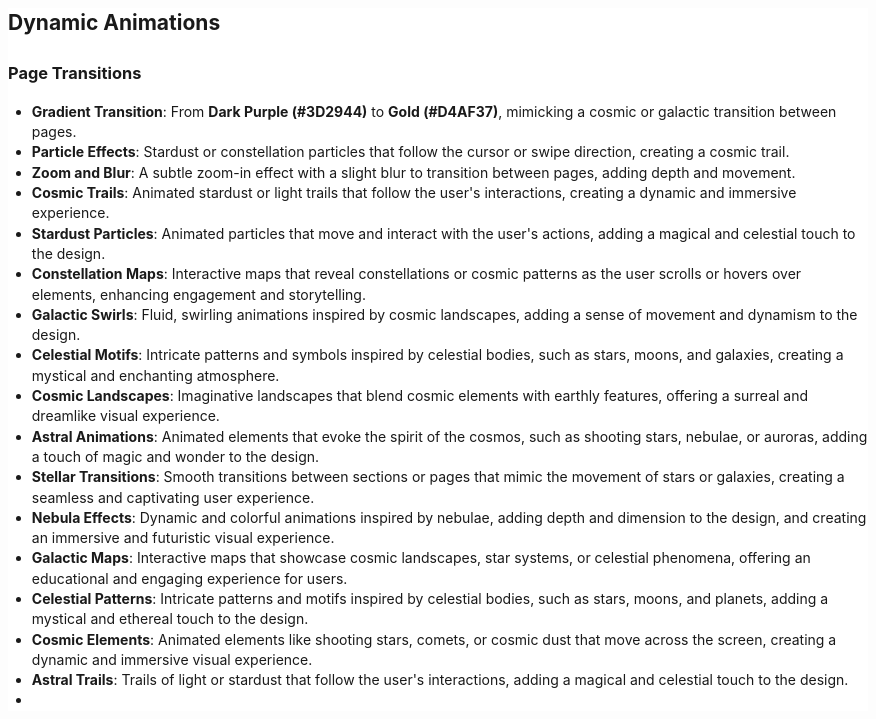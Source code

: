 
## Dynamic Animations

### **Page Transitions**

- **Gradient Transition**: From **Dark Purple (#3D2944)** to **Gold (#D4AF37)**, mimicking a cosmic or galactic
  transition between pages.
- **Particle Effects**: Stardust or constellation particles that follow the cursor or swipe direction, creating a cosmic
  trail.
- **Zoom and Blur**: A subtle zoom-in effect with a slight blur to transition between pages, adding depth and movement.
- **Cosmic Trails**: Animated stardust or light trails that follow the user's interactions, creating a dynamic and
  immersive experience.
- **Stardust Particles**: Animated particles that move and interact with the user's actions, adding a magical and
  celestial touch to the design.
- **Constellation Maps**: Interactive maps that reveal constellations or cosmic patterns as the user scrolls or hovers
  over elements, enhancing engagement and storytelling.
- **Galactic Swirls**: Fluid, swirling animations inspired by cosmic landscapes, adding a sense of movement and dynamism
  to the design.
- **Celestial Motifs**: Intricate patterns and symbols inspired by celestial bodies, such as stars, moons, and galaxies,
  creating a mystical and enchanting atmosphere.
- **Cosmic Landscapes**: Imaginative landscapes that blend cosmic elements with earthly features, offering a surreal and
  dreamlike visual experience.
- **Astral Animations**: Animated elements that evoke the spirit of the cosmos, such as shooting stars, nebulae, or
  auroras, adding a touch of magic and wonder to the design.
- **Stellar Transitions**: Smooth transitions between sections or pages that mimic the movement of stars or galaxies,
  creating a seamless and captivating user experience.
- **Nebula Effects**: Dynamic and colorful animations inspired by nebulae, adding depth and dimension to the design, and
  creating an immersive and futuristic visual experience.
- **Galactic Maps**: Interactive maps that showcase cosmic landscapes, star systems, or celestial phenomena, offering an
  educational and engaging experience for users.
- **Celestial Patterns**: Intricate patterns and motifs inspired by celestial bodies, such as stars, moons, and planets,
  adding a mystical and ethereal touch to the design.
- **Cosmic Elements**: Animated elements like shooting stars, comets, or cosmic dust that move across the screen,
  creating a dynamic and immersive visual experience.
- **Astral Trails**: Trails of light or stardust that follow the user's interactions, adding a magical and celestial
  touch to the design.
-
